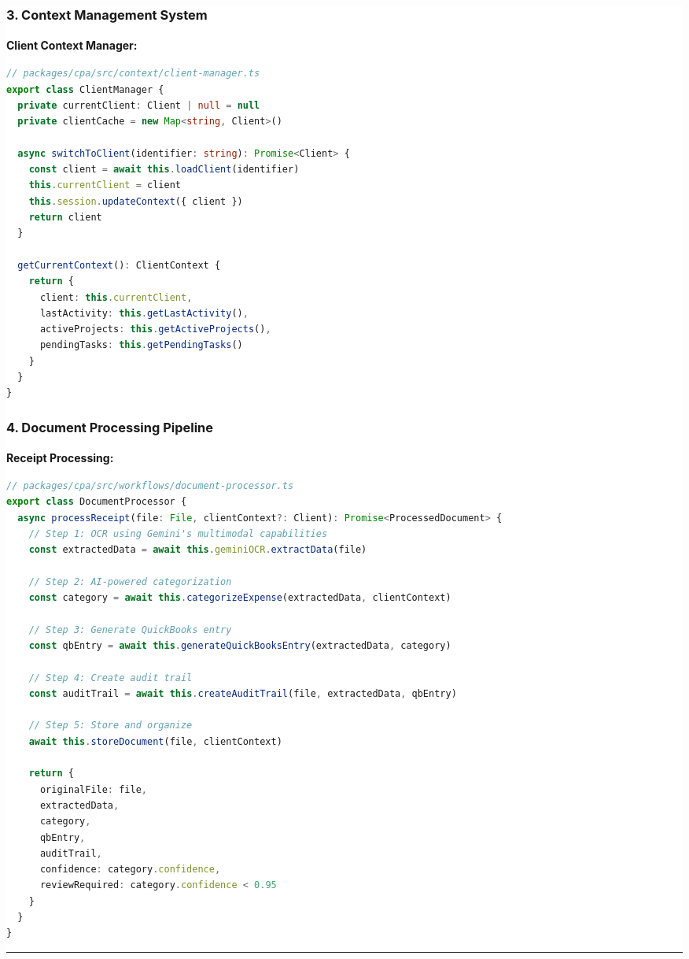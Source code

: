 ### 3. Context Management System

**Client Context Manager:**
```typescript
// packages/cpa/src/context/client-manager.ts
export class ClientManager {
  private currentClient: Client | null = null
  private clientCache = new Map<string, Client>()
  
  async switchToClient(identifier: string): Promise<Client> {
    const client = await this.loadClient(identifier)
    this.currentClient = client
    this.session.updateContext({ client })
    return client
  }
  
  getCurrentContext(): ClientContext {
    return {
      client: this.currentClient,
      lastActivity: this.getLastActivity(),
      activeProjects: this.getActiveProjects(),
      pendingTasks: this.getPendingTasks()
    }
  }
}
```

### 4. Document Processing Pipeline

**Receipt Processing:**
```typescript
// packages/cpa/src/workflows/document-processor.ts
export class DocumentProcessor {
  async processReceipt(file: File, clientContext?: Client): Promise<ProcessedDocument> {
    // Step 1: OCR using Gemini's multimodal capabilities
    const extractedData = await this.geminiOCR.extractData(file)
    
    // Step 2: AI-powered categorization
    const category = await this.categorizeExpense(extractedData, clientContext)
    
    // Step 3: Generate QuickBooks entry
    const qbEntry = await this.generateQuickBooksEntry(extractedData, category)
    
    // Step 4: Create audit trail
    const auditTrail = await this.createAuditTrail(file, extractedData, qbEntry)
    
    // Step 5: Store and organize
    await this.storeDocument(file, clientContext)
    
    return {
      originalFile: file,
      extractedData,
      category,
      qbEntry,
      auditTrail,
      confidence: category.confidence,
      reviewRequired: category.confidence < 0.95
    }
  }
}
```

---